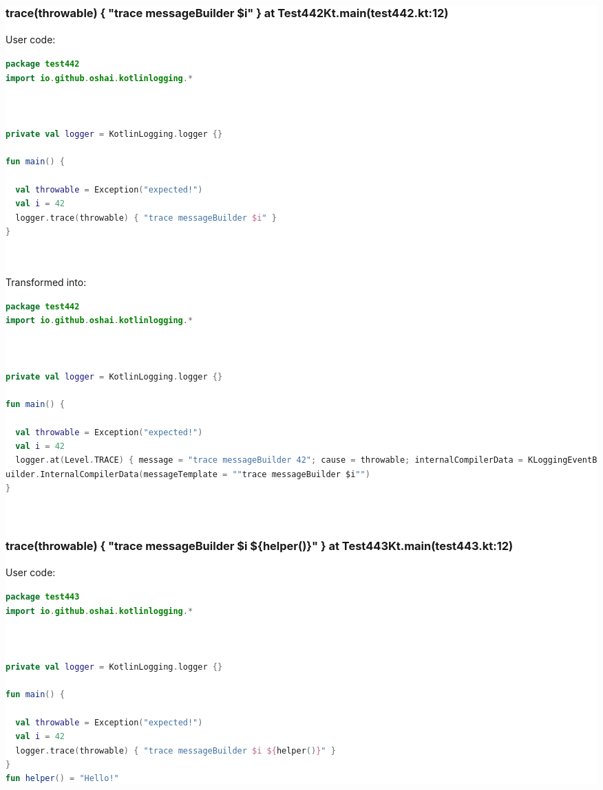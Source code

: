 ###  trace(throwable) { "trace messageBuilder $i" } at Test442Kt.main(test442.kt:12)

User code:
```kotlin
package test442
import io.github.oshai.kotlinlogging.*



private val logger = KotlinLogging.logger {}

fun main() {
  
  val throwable = Exception("expected!")
  val i = 42
  logger.trace(throwable) { "trace messageBuilder $i" }
}




```
  
Transformed into:
```kotlin
package test442
import io.github.oshai.kotlinlogging.*



private val logger = KotlinLogging.logger {}

fun main() {
  
  val throwable = Exception("expected!")
  val i = 42
  logger.at(Level.TRACE) { message = "trace messageBuilder 42"; cause = throwable; internalCompilerData = KLoggingEventBuilder.InternalCompilerData(messageTemplate = ""trace messageBuilder $i"")
}




```

###  trace(throwable) { "trace messageBuilder $i ${helper()}" } at Test443Kt.main(test443.kt:12)

User code:
```kotlin
package test443
import io.github.oshai.kotlinlogging.*



private val logger = KotlinLogging.logger {}

fun main() {
  
  val throwable = Exception("expected!")
  val i = 42
  logger.trace(throwable) { "trace messageBuilder $i ${helper()}" }
}
fun helper() = "Hello!"
```